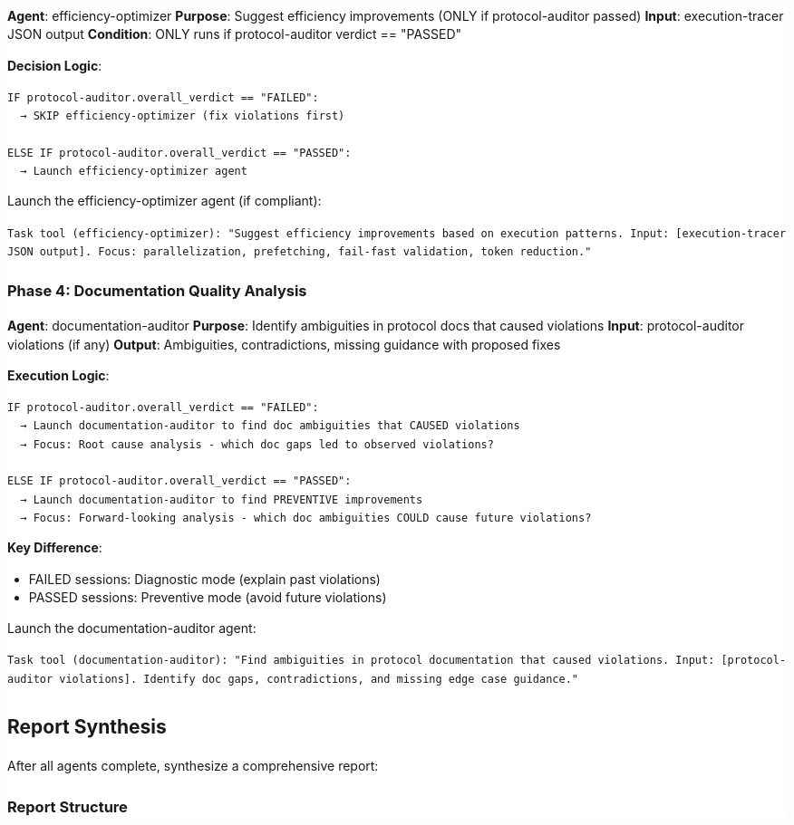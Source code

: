 **Agent**: efficiency-optimizer
**Purpose**: Suggest efficiency improvements (ONLY if protocol-auditor passed)
**Input**: execution-tracer JSON output
**Condition**: ONLY runs if protocol-auditor verdict == "PASSED"

**Decision Logic**:
```
IF protocol-auditor.overall_verdict == "FAILED":
  → SKIP efficiency-optimizer (fix violations first)

ELSE IF protocol-auditor.overall_verdict == "PASSED":
  → Launch efficiency-optimizer agent
```

Launch the efficiency-optimizer agent (if compliant):
```
Task tool (efficiency-optimizer): "Suggest efficiency improvements based on execution patterns. Input: [execution-tracer JSON output]. Focus: parallelization, prefetching, fail-fast validation, token reduction."
```

### Phase 4: Documentation Quality Analysis

**Agent**: documentation-auditor
**Purpose**: Identify ambiguities in protocol docs that caused violations
**Input**: protocol-auditor violations (if any)
**Output**: Ambiguities, contradictions, missing guidance with proposed fixes

**Execution Logic**:
```
IF protocol-auditor.overall_verdict == "FAILED":
  → Launch documentation-auditor to find doc ambiguities that CAUSED violations
  → Focus: Root cause analysis - which doc gaps led to observed violations?

ELSE IF protocol-auditor.overall_verdict == "PASSED":
  → Launch documentation-auditor to find PREVENTIVE improvements
  → Focus: Forward-looking analysis - which doc ambiguities COULD cause future violations?
```

**Key Difference**:
- FAILED sessions: Diagnostic mode (explain past violations)
- PASSED sessions: Preventive mode (avoid future violations)

Launch the documentation-auditor agent:
```
Task tool (documentation-auditor): "Find ambiguities in protocol documentation that caused violations. Input: [protocol-auditor violations]. Identify doc gaps, contradictions, and missing edge case guidance."
```

## Report Synthesis

After all agents complete, synthesize a comprehensive report:

### Report Structure
